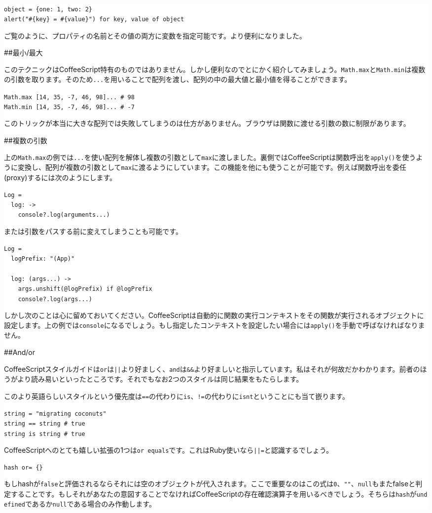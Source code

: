     object = {one: 1, two: 2}
    alert("#{key} = #{value}") for key, value of object
    
ご覧のように、プロパティの名前とその値の両方に変数を指定可能です。より便利になりました。
    
##最小/最大

このテクニックはCoffeeScript特有のものではありません。しかし便利なのでとにかく紹介してみましょう。`Math.max`と`Math.min`は複数の引数を取ります。そのため`...`を用いることで配列を渡し、配列の中の最大値と最小値を得ることができます。



    Math.max [14, 35, -7, 46, 98]... # 98
    Math.min [14, 35, -7, 46, 98]... # -7
    
このトリックが本当に大きな配列では失敗してしまうのは仕方がありません。ブラウザは関数に渡せる引数の数に制限があります。
    
##複数の引数

上の`Math.max`の例では`...`を使い配列を解体し複数の引数として`max`に渡しました。裏側ではCoffeeScriptは関数呼出を`apply()`を使うように変換し、配列が複数の引数として`max`に渡るようにしています。この機能を他にも使うことが可能です。例えば関数呼出を委任(proxy)するには次のようにします。



    Log =
      log: ->
        console?.log(arguments...)
      
または引数をパスする前に変えてしまうことも可能です。



    Log =
      logPrefix: "(App)"

      log: (args...) ->
        args.unshift(@logPrefix) if @logPrefix
        console?.log(args...)
        
しかし次のことは心に留めておいてください。CoffeeScriptは自動的に関数の実行コンテキストをその関数が実行されるオブジェクトに設定します。上の例では`console`になるでしょう。もし指定したコンテキストを設定したい場合には`apply()`を手動で呼ばなければなりません。

##And/or

CoffeeScriptスタイルガイドは`or`は`||`より好ましく、`and`は`&&`より好ましいと指示しています。私はそれが何故だかわかります。前者のほうがより読み易いといったところです。それでもなお2つのスタイルは同じ結果をもたらします。

このより英語らしいスタイルという優先度は`==`の代わりに`is`、`!=`の代わりに`isnt`ということにも当て嵌ります。
    


    string = "migrating coconuts"
    string == string # true
    string is string # true
    
CoffeeScriptへのとても嬉しい拡張の1つは`or equals`です。これはRuby使いなら`||=`と認識するでしょう。
    


    hash or= {}
    
もしhashが`false`と評価されるならそれには空のオブジェクトが代入されます。ここで重要なのはこの式は`0`、`""`、`null`もまたfalseと判定することです。もしそれがあなたの意図することでなければCoffeeScriptの存在確認演算子を用いるべきでしょう。そちらは`hash`が`undefined`であるか`null`である場合のみ作動します。


